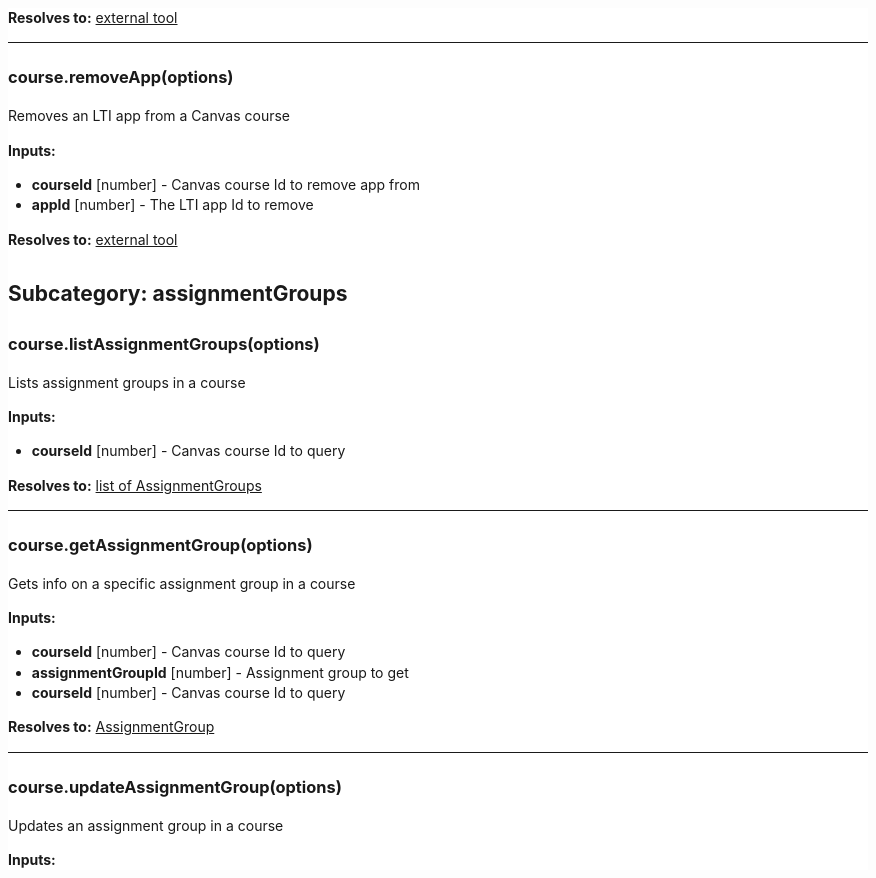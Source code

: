 
**Resolves to:** [external tool](https://canvas.instructure.com/doc/api/external_tools.html#method.external_tools.show)

<hr>

<a id="user-content-function-course-apps-removeApp"></a>
### course.removeApp(options)
Removes an LTI app from a Canvas course

**Inputs:**

* **courseId** [number] - Canvas course Id to remove app from
* **appId** [number] - The LTI app Id to remove


**Resolves to:** [external tool](https://canvas.instructure.com/doc/api/external_tools.html#method.external_tools.show)

<a id="user-content-subcategory-course-assignmentGroups"></a>
## Subcategory: assignmentGroups

<a id="user-content-function-course-assignmentGroups-listAssignmentGroups"></a>
### course.listAssignmentGroups(options)
Lists assignment groups in a course

**Inputs:**

* **courseId** [number] - Canvas course Id to query


**Resolves to:** [list of AssignmentGroups](https://canvas.instructure.com/doc/api/assignment_groups.html#AssignmentGroup)

<hr>

<a id="user-content-function-course-assignmentGroups-getAssignmentGroup"></a>
### course.getAssignmentGroup(options)
Gets info on a specific assignment group in a course

**Inputs:**

* **courseId** [number] - Canvas course Id to query
* **assignmentGroupId** [number] - Assignment group to get
* **courseId** [number] - Canvas course Id to query


**Resolves to:** [AssignmentGroup](https://canvas.instructure.com/doc/api/assignment_groups.html#AssignmentGroup)

<hr>

<a id="user-content-function-course-assignmentGroups-updateAssignmentGroup"></a>
### course.updateAssignmentGroup(options)
Updates an assignment group in a course

**Inputs:**
